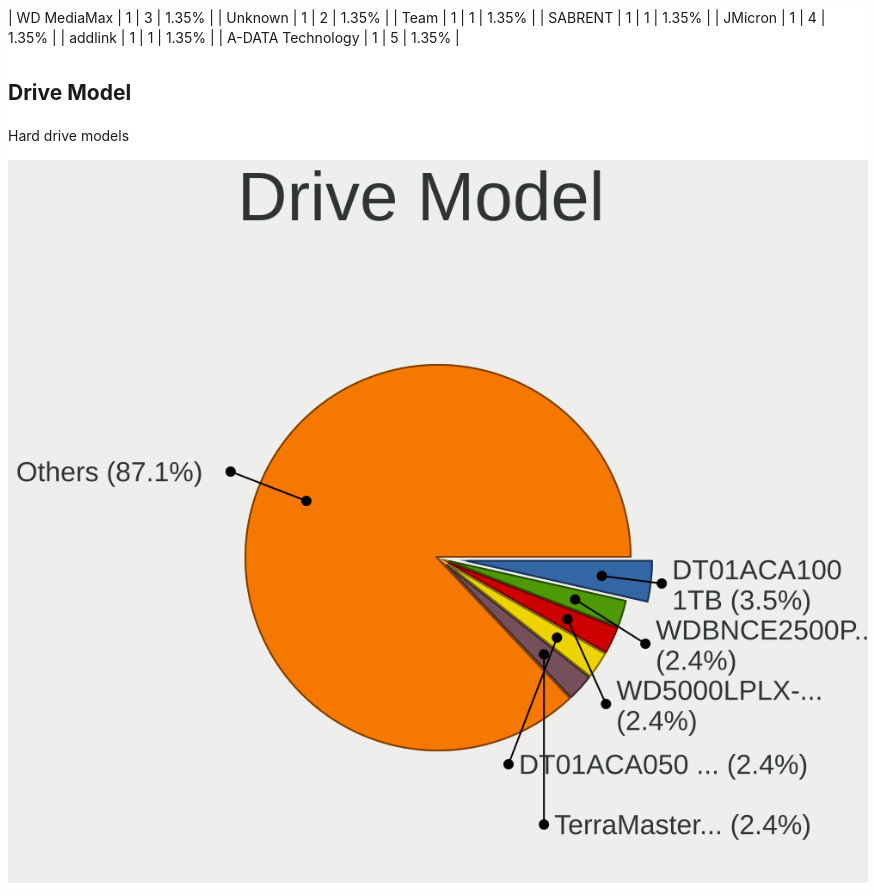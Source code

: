 | WD MediaMax               | 1        | 3      | 1.35%   |
| Unknown                   | 1        | 2      | 1.35%   |
| Team                      | 1        | 1      | 1.35%   |
| SABRENT                   | 1        | 1      | 1.35%   |
| JMicron                   | 1        | 4      | 1.35%   |
| addlink                   | 1        | 1      | 1.35%   |
| A-DATA Technology         | 1        | 5      | 1.35%   |

Drive Model
-----------

Hard drive models

![Drive Model](./images/pie_chart/drive_model.svg)
